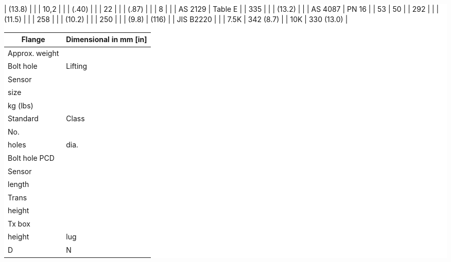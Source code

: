 | (13.8)        |                         |
| 10,2          |                         |
| (.40)         |                         |
| 22            |                         |
| (.87)         |                         |
| 8             |                         |
| AS 2129       | Table E                 |
| 335           |                         |
| (13.2)        |                         |
| AS 4087       | PN 16                   |
| 53            | 50                      |
| 292           |                         |
| (11.5)        |                         |
| 258           |                         |
| (10.2)        |                         |
| 250           |                         |
| (9.8)         | (116)                   |
| JIS B2220     |                         |
| 7.5K          | 342 (8.7)               |
| 10K           | 330 (13.0)              |

| Flange         | Dimensional in mm [in]   |
|----------------|--------------------------|
| Approx. weight |                          |
| Bolt hole      | Lifting                  |
| Sensor         |                          |
| size           |                          |
| kg (lbs)       |                          |
| Standard       | Class                    |
| No.            |                          |
| holes          | dia.                     |
| Bolt hole PCD  |                          |
| Sensor         |                          |
| length         |                          |
| Trans          |                          |
| height         |                          |
| Tx box         |                          |
| height         | lug                      |
| D              | N                        |